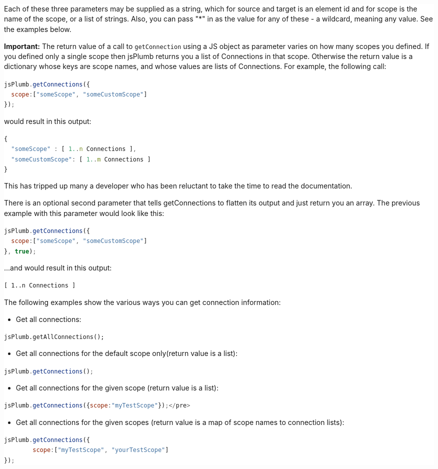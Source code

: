 Each of these three parameters may be supplied as a string, which for source and target is an element id and for scope is the name of the scope, or a list of strings.  Also, you can pass "*" in as the value for any of these - a wildcard, meaning any value.  See the examples below.

**Important:** The return value of a call to `getConnection` using a JS object as parameter varies on how many scopes you defined.  If you defined only a single scope then jsPlumb returns you a list of Connections in that scope.  Otherwise the return value is a dictionary whose keys are  scope names, and whose values are lists of Connections. For example, the following call:

```javascript
jsPlumb.getConnections({
  scope:["someScope", "someCustomScope"]
});
```

would result in this output:			

```javascript
{
  "someScope" : [ 1..n Connections ],
  "someCustomScope": [ 1..m Connections ]
}
```

This has tripped up many a developer who has been reluctant to take the time to read the documentation.  

There is an optional second parameter that tells getConnections to flatten its output and just return you an array.  The previous example with this parameter would look like this:

```javascript
jsPlumb.getConnections({
  scope:["someScope", "someCustomScope"]
}, true);
```

...and would result in this output:			

    [ 1..n Connections ]

<a name="getConnectionsExamples"></a>
The following examples show the various ways you can get connection information:

- Get all connections:	
```
jsPlumb.getAllConnections();
```
- Get all connections for the default scope only(return value is a list):
```javascript
jsPlumb.getConnections();
```
- Get all connections for the given scope (return value is a list):	
```javascript
jsPlumb.getConnections({scope:"myTestScope"});</pre>
```

- Get all connections for the given scopes (return value is a map of scope names to connection lists):	
```javascript
jsPlumb.getConnections({
        scope:["myTestScope", "yourTestScope"]
});
```
